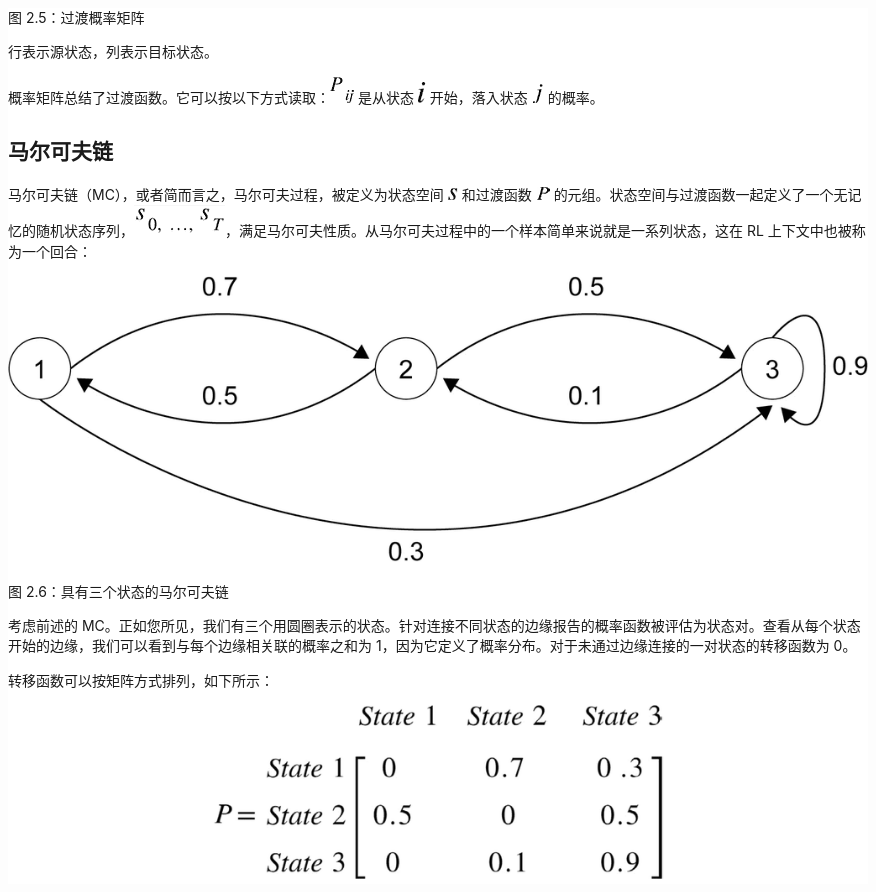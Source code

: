 图 2.5：过渡概率矩阵

行表示源状态，列表示目标状态。

概率矩阵总结了过渡函数。它可以按以下方式读取：![7](img/B16182_02_05a.png) 是从状态 ![9](img/B16182_02_05c.png) 开始，落入状态 ![8](img/B16182_02_05b.png) 的概率。

## 马尔可夫链

马尔可夫链（MC），或者简而言之，马尔可夫过程，被定义为状态空间 ![10](img/B16182_02_05d.png) 和过渡函数 ![12](img/B16182_02_05e.png) 的元组。状态空间与过渡函数一起定义了一个无记忆的随机状态序列，![11](img/B16182_02_05f.png)，满足马尔可夫性质。从马尔可夫过程中的一个样本简单来说就是一系列状态，这在 RL 上下文中也被称为一个回合：

![图 2.6：具有三个状态的马尔可夫链](img/B16182_02_06.jpg)

图 2.6：具有三个状态的马尔可夫链

考虑前述的 MC。正如您所见，我们有三个用圆圈表示的状态。针对连接不同状态的边缘报告的概率函数被评估为状态对。查看从每个状态开始的边缘，我们可以看到与每个边缘相关联的概率之和为 1，因为它定义了概率分布。对于未通过边缘连接的一对状态的转移函数为 0。

转移函数可以按矩阵方式排列，如下所示：

![图 2.7：图 2.6 中 MC 的转移矩阵](img/B16182_02_07.jpg)
